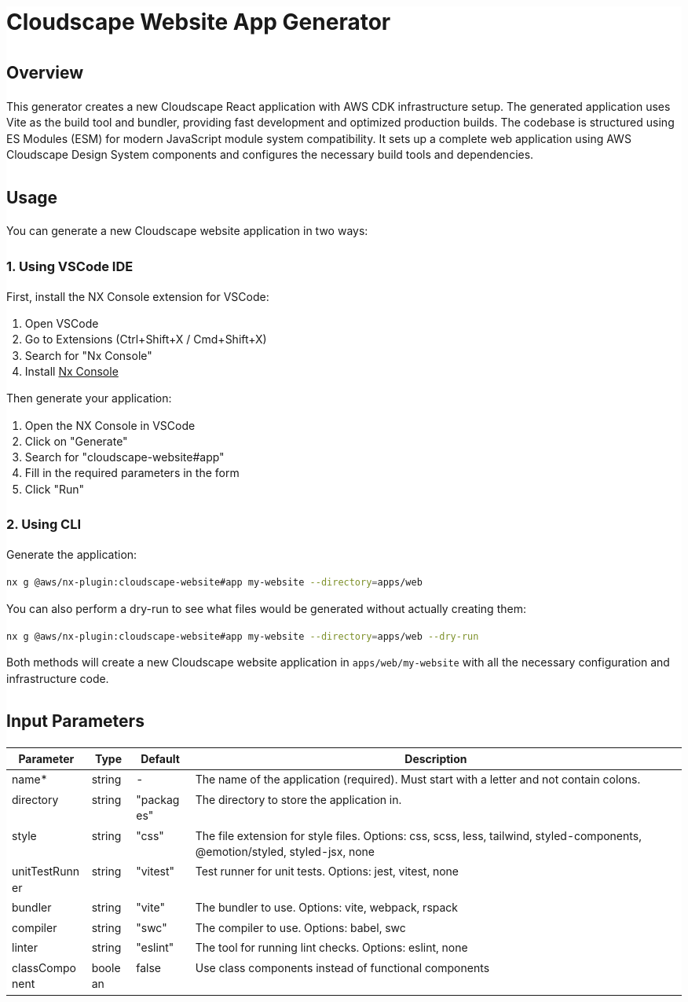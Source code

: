 # Cloudscape Website App Generator

## Overview

This generator creates a new Cloudscape React application with AWS CDK infrastructure setup. The generated application uses Vite as the build tool and bundler, providing fast development and optimized production builds. The codebase is structured using ES Modules (ESM) for modern JavaScript module system compatibility. It sets up a complete web application using AWS Cloudscape Design System components and configures the necessary build tools and dependencies.

## Usage

You can generate a new Cloudscape website application in two ways:

### 1. Using VSCode IDE

First, install the NX Console extension for VSCode:

1. Open VSCode
2. Go to Extensions (Ctrl+Shift+X / Cmd+Shift+X)
3. Search for "Nx Console"
4. Install [Nx Console](https://marketplace.visualstudio.com/items?itemName=nrwl.angular-console)

Then generate your application:

1. Open the NX Console in VSCode
2. Click on "Generate"
3. Search for "cloudscape-website#app"
4. Fill in the required parameters in the form
5. Click "Run"

### 2. Using CLI

Generate the application:

```bash
nx g @aws/nx-plugin:cloudscape-website#app my-website --directory=apps/web
```

You can also perform a dry-run to see what files would be generated without actually creating them:

```bash
nx g @aws/nx-plugin:cloudscape-website#app my-website --directory=apps/web --dry-run
```

Both methods will create a new Cloudscape website application in `apps/web/my-website` with all the necessary configuration and infrastructure code.

## Input Parameters

| Parameter      | Type    | Default    | Description                                                                                                                  |
| -------------- | ------- | ---------- | ---------------------------------------------------------------------------------------------------------------------------- |
| name\*         | string  | -          | The name of the application (required). Must start with a letter and not contain colons.                                     |
| directory      | string  | "packages" | The directory to store the application in.                                                                                   |
| style          | string  | "css"      | The file extension for style files. Options: css, scss, less, tailwind, styled-components, @emotion/styled, styled-jsx, none |
| unitTestRunner | string  | "vitest"   | Test runner for unit tests. Options: jest, vitest, none                                                                      |
| bundler        | string  | "vite"     | The bundler to use. Options: vite, webpack, rspack                                                                           |
| compiler       | string  | "swc"      | The compiler to use. Options: babel, swc                                                                                     |
| linter         | string  | "eslint"   | The tool for running lint checks. Options: eslint, none                                                                      |
| classComponent | boolean | false      | Use class components instead of functional components                                                                        |